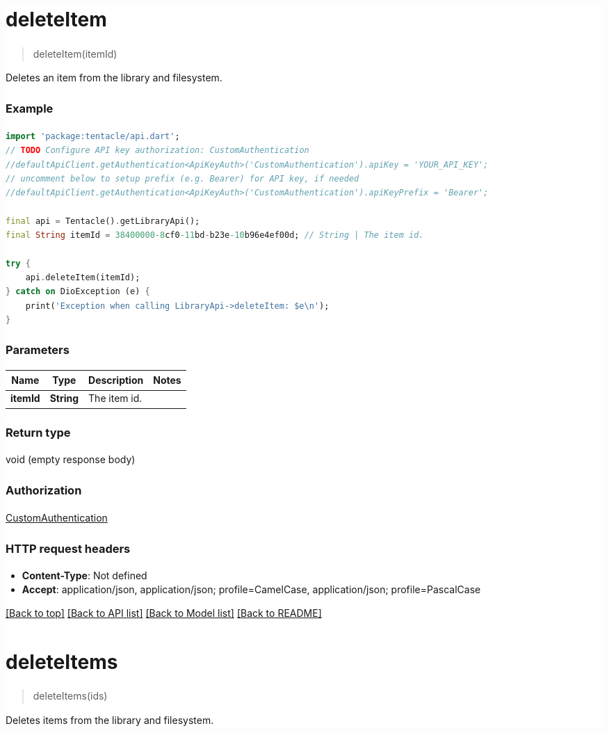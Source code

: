 
# **deleteItem**
> deleteItem(itemId)

Deletes an item from the library and filesystem.

### Example
```dart
import 'package:tentacle/api.dart';
// TODO Configure API key authorization: CustomAuthentication
//defaultApiClient.getAuthentication<ApiKeyAuth>('CustomAuthentication').apiKey = 'YOUR_API_KEY';
// uncomment below to setup prefix (e.g. Bearer) for API key, if needed
//defaultApiClient.getAuthentication<ApiKeyAuth>('CustomAuthentication').apiKeyPrefix = 'Bearer';

final api = Tentacle().getLibraryApi();
final String itemId = 38400000-8cf0-11bd-b23e-10b96e4ef00d; // String | The item id.

try {
    api.deleteItem(itemId);
} catch on DioException (e) {
    print('Exception when calling LibraryApi->deleteItem: $e\n');
}
```

### Parameters

Name | Type | Description  | Notes
------------- | ------------- | ------------- | -------------
 **itemId** | **String**| The item id. | 

### Return type

void (empty response body)

### Authorization

[CustomAuthentication](../README.md#CustomAuthentication)

### HTTP request headers

 - **Content-Type**: Not defined
 - **Accept**: application/json, application/json; profile=CamelCase, application/json; profile=PascalCase

[[Back to top]](#) [[Back to API list]](../README.md#documentation-for-api-endpoints) [[Back to Model list]](../README.md#documentation-for-models) [[Back to README]](../README.md)

# **deleteItems**
> deleteItems(ids)

Deletes items from the library and filesystem.

